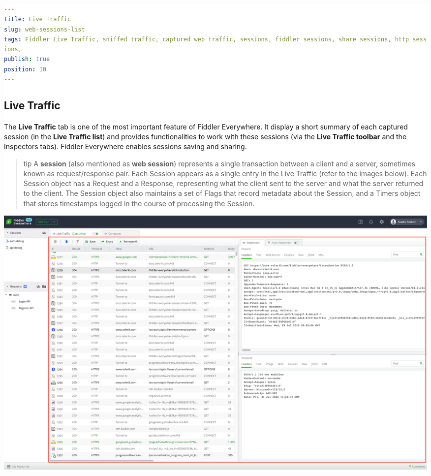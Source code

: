 ```yaml
---
title: Live Traffic
slug: web-sessions-list
tags: Fiddler Live Traffic, sniffed traffic, captured web traffic, sessions, fiddler sessions, share sessions, http sessions, 
publish: true
position: 10
---
```


## Live Traffic

The __Live Traffic__ tab is one of the most important feature of Fiddler Everywhere. It display a short summary of each captured session (in the __Live Traffic list__) and provides functionalities to work with these sessions (via the __Live Traffic toolbar__ and the Inspectors tabs). Fiddler Everywhere enables sessions saving and sharing.

>tip A **session** (also mentioned as **web session**) represents a single transaction between a client and a server, sometimes known as request/response pair. Each Session appears as a single entry in the Live Traffic (refer to the images below). Each Session object has a Request and a Response, representing what the client sent to the server and what the server returned to the client. The Session object also maintains a set of Flags that record metadata about the Session, and a Timers object that stores timestamps logged in the course of processing the Session.

![Live Traffic toolbar and list](../../images/livetraffic/websessions/websessions-toolbar-list-full.png)
